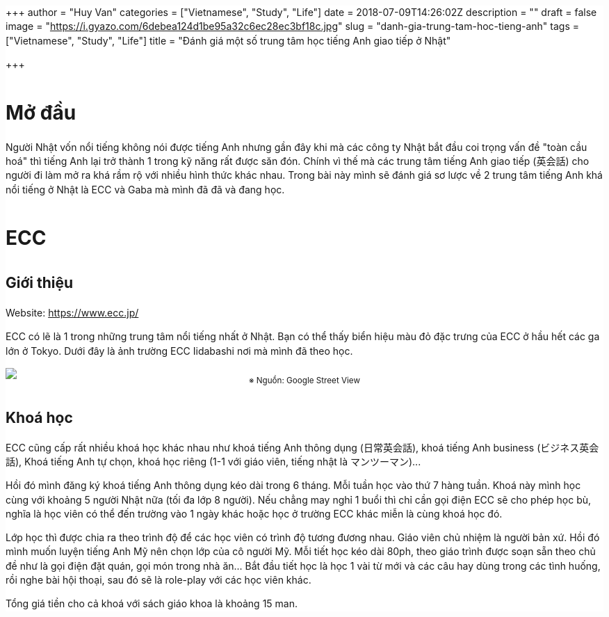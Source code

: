 +++
author = "Huy Van"
categories = ["Vietnamese", "Study", "Life"]
date = 2018-07-09T14:26:02Z
description = ""
draft = false
image = "https://i.gyazo.com/6debea124d1be95a32c6ec28ec3bf18c.jpg"
slug = "danh-gia-trung-tam-hoc-tieng-anh"
tags = ["Vietnamese", "Study", "Life"]
title = "Đánh giá một số trung tâm học tiếng Anh giao tiếp ở Nhật"

+++


# Mở đầu

Người Nhật vốn nổi tiếng không nói được tiếng Anh nhưng gần đây khi mà các công ty Nhật bắt đầu coi trọng vấn đề "toàn cầu hoá" thì tiếng Anh lại trở thành 1 trong kỹ năng rất được săn đón. Chính vì thế mà các trung tâm tiếng Anh giao tiếp (英会話) cho người đi làm mở ra khá rầm rộ với nhiều hình thức khác nhau. Trong bài này mình sẽ đánh giá sơ lược về 2 trung tâm tiếng Anh khá nổi tiếng ở Nhật là ECC và Gaba mà mình đã đã và đang học.

# ECC
## Giới thiệu

Website: https://www.ecc.jp/

ECC có lẽ là 1 trong những trung tâm nổi tiếng nhất ở Nhật. Bạn có thể thấy biển hiệu màu đỏ đặc trưng của ECC ở hầu hết các ga lớn ở Tokyo. Dưới đây là ảnh trường ECC Iidabashi nơi mà mình đã theo học.

<img src="https://i.gyazo.com/6debea124d1be95a32c6ec28ec3bf18c.jpg" width="70%"> <div style="text-align: center; margin-top: -2em"><small>※ Nguồn: Google Street View </small></div>

## Khoá học

ECC cũng cấp rất nhiều khoá học khác nhau như khoá tiếng Anh thông dụng (日常英会話), khoá tiếng Anh business (ビジネス英会話), Khoá tiếng Anh tự chọn, khoá học riêng (1-1 với giáo viên, tiếng nhật là マンツーマン)...

Hồi đó mình đăng ký khoá tiếng Anh thông dụng kéo dài trong 6 tháng. Mỗi tuần học vào thứ 7 hàng tuần. Khoá này mình học cùng với khoảng 5 người Nhật nữa (tối đa lớp 8 người). Nếu chẳng may nghỉ 1 buổi thì chỉ cần gọi điện ECC sẽ cho phép học bù, nghĩa là học viên có thể đến trường vào 1 ngày khác hoặc học ở trường ECC khác miễn là cùng khoá học đó.

Lớp học thì được chia ra theo trình độ để các học viên có trình độ tương đương nhau. Giáo viên chủ nhiệm là người bản xứ. Hồi đó mình muốn luyện tiếng Anh Mỹ nên chọn lớp của cô người Mỹ. Mỗi tiết học kéo dài 80ph, theo giáo trình được soạn sẵn theo chủ đề như là gọi điện đặt quán, gọi món trong nhà ăn... Bắt đầu tiết học là học 1 vài từ mới và các câu hay dùng trong các tình huống, rồi nghe bài hội thoại, sau đó sẽ là role-play với các học viên khác.

Tổng giá tiền cho cả khoá với sách giáo khoa là khoảng 15 man.
